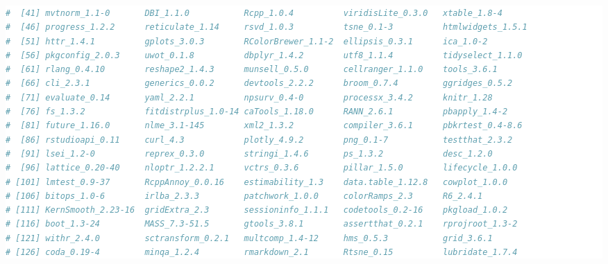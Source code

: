 ``` r
#  [41] mvtnorm_1.1-0       DBI_1.1.0           Rcpp_1.0.4          viridisLite_0.3.0   xtable_1.8-4       
#  [46] progress_1.2.2      reticulate_1.14     rsvd_1.0.3          tsne_0.1-3          htmlwidgets_1.5.1  
#  [51] httr_1.4.1          gplots_3.0.3        RColorBrewer_1.1-2  ellipsis_0.3.1      ica_1.0-2          
#  [56] pkgconfig_2.0.3     uwot_0.1.8          dbplyr_1.4.2        utf8_1.1.4          tidyselect_1.1.0   
#  [61] rlang_0.4.10        reshape2_1.4.3      munsell_0.5.0       cellranger_1.1.0    tools_3.6.1        
#  [66] cli_2.3.1           generics_0.0.2      devtools_2.2.2      broom_0.7.4         ggridges_0.5.2     
#  [71] evaluate_0.14       yaml_2.2.1          npsurv_0.4-0        processx_3.4.2      knitr_1.28         
#  [76] fs_1.3.2            fitdistrplus_1.0-14 caTools_1.18.0      RANN_2.6.1          pbapply_1.4-2      
#  [81] future_1.16.0       nlme_3.1-145        xml2_1.3.2          compiler_3.6.1      pbkrtest_0.4-8.6   
#  [86] rstudioapi_0.11     curl_4.3            plotly_4.9.2        png_0.1-7           testthat_2.3.2     
#  [91] lsei_1.2-0          reprex_0.3.0        stringi_1.4.6       ps_1.3.2            desc_1.2.0         
#  [96] lattice_0.20-40     nloptr_1.2.2.1      vctrs_0.3.6         pillar_1.5.0        lifecycle_1.0.0    
# [101] lmtest_0.9-37       RcppAnnoy_0.0.16    estimability_1.3    data.table_1.12.8   cowplot_1.0.0      
# [106] bitops_1.0-6        irlba_2.3.3         patchwork_1.0.0     colorRamps_2.3      R6_2.4.1           
# [111] KernSmooth_2.23-16  gridExtra_2.3       sessioninfo_1.1.1   codetools_0.2-16    pkgload_1.0.2      
# [116] boot_1.3-24         MASS_7.3-51.5       gtools_3.8.1        assertthat_0.2.1    rprojroot_1.3-2    
# [121] withr_2.4.0         sctransform_0.2.1   multcomp_1.4-12     hms_0.5.3           grid_3.6.1         
# [126] coda_0.19-4         minqa_1.2.4         rmarkdown_2.1       Rtsne_0.15          lubridate_1.7.4  
```

